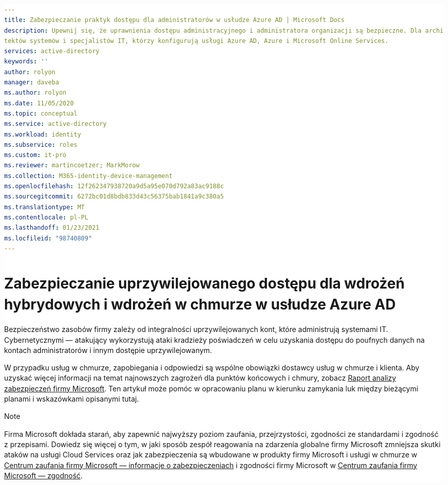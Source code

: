 ```yaml
---
title: Zabezpieczanie praktyk dostępu dla administratorów w usłudze Azure AD | Microsoft Docs
description: Upewnij się, że uprawnienia dostępu administracyjnego i administratora organizacji są bezpieczne. Dla architektów systemów i specjalistów IT, którzy konfigurują usługi Azure AD, Azure i Microsoft Online Services.
services: active-directory
keywords: ''
author: rolyon
manager: daveba
ms.author: rolyon
ms.date: 11/05/2020
ms.topic: conceptual
ms.service: active-directory
ms.workload: identity
ms.subservice: roles
ms.custom: it-pro
ms.reviewer: martincoetzer; MarkMorow
ms.collection: M365-identity-device-management
ms.openlocfilehash: 12f262347938720a9d5a95e070d792a83ac9188c
ms.sourcegitcommit: 6272bc01d8bdb833d43c56375bab1841a9c380a5
ms.translationtype: MT
ms.contentlocale: pl-PL
ms.lasthandoff: 01/23/2021
ms.locfileid: "98740809"
---
```

# <a name="securing-privileged-access-for-hybrid-and-cloud-deployments-in-azure-ad"></a>Zabezpieczanie uprzywilejowanego dostępu dla wdrożeń hybrydowych i wdrożeń w chmurze w usłudze Azure AD

Bezpieczeństwo zasobów firmy zależy od integralności uprzywilejowanych kont, które administrują systemami IT. Cybernetycznymi — atakujący wykorzystują ataki kradzieży poświadczeń w celu uzyskania dostępu do poufnych danych na kontach administratorów i innym dostępie uprzywilejowanym.

W przypadku usług w chmurze, zapobiegania i odpowiedzi są wspólne obowiązki dostawcy usług w chmurze i klienta. Aby uzyskać więcej informacji na temat najnowszych zagrożeń dla punktów końcowych i chmury, zobacz [Raport analizy zabezpieczeń firmy Microsoft](https://www.microsoft.com/security/operations/security-intelligence-report). Ten artykuł może pomóc w opracowaniu planu w kierunku zamykania luk między bieżącymi planami i wskazówkami opisanymi tutaj.

> [!NOTE]
> Firma Microsoft dokłada starań, aby zapewnić najwyższy poziom zaufania, przejrzystości, zgodności ze standardami i zgodność z przepisami. Dowiedz się więcej o tym, w jaki sposób zespół reagowania na zdarzenia globalne firmy Microsoft zmniejsza skutki ataków na usługi Cloud Services oraz jak zabezpieczenia są wbudowane w produkty firmy Microsoft i usługi w chmurze w [Centrum zaufania firmy Microsoft — informacje o zabezpieczeniach](https://www.microsoft.com/trustcenter/security) i zgodności firmy Microsoft w [Centrum zaufania firmy Microsoft — zgodność](https://www.microsoft.com/trustcenter/compliance).
